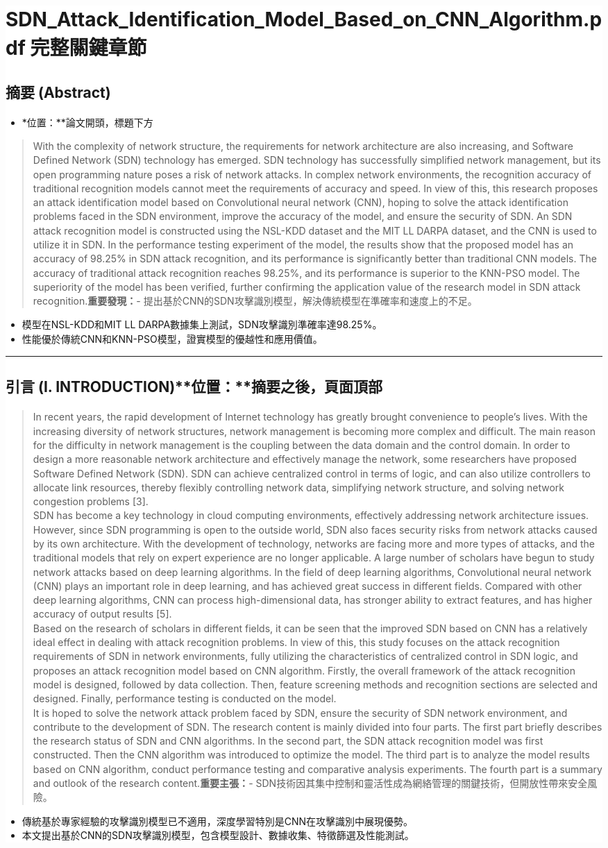 # SDN_Attack_Identification_Model_Based_on_CNN_Algorithm.pdf 完整關鍵章節

## 摘要 (Abstract)  
* *位置：**論文開頭，標題下方

> With the complexity of network structure, the requirements for network architecture are also increasing, and Software Defined Network (SDN) technology has emerged. SDN technology has successfully simplified network management, but its open programming nature poses a risk of network attacks. In complex network environments, the recognition accuracy of traditional recognition models cannot meet the requirements of accuracy and speed. In view of this, this research proposes an attack identification model based on Convolutional neural network (CNN), hoping to solve the attack identification problems faced in the SDN environment, improve the accuracy of the model, and ensure the security of SDN. An SDN attack recognition model is constructed using the NSL-KDD dataset and the MIT LL DARPA dataset, and the CNN is used to utilize it in SDN. In the performance testing experiment of the model, the results show that the proposed model has an accuracy of 98.25% in SDN attack recognition, and its performance is significantly better than traditional CNN models. The accuracy of traditional attack recognition reaches 98.25%, and its performance is superior to the KNN-PSO model. The superiority of the model has been verified, further confirming the application value of the research model in SDN attack recognition.**重要發現：**- 提出基於CNN的SDN攻擊識別模型，解決傳統模型在準確率和速度上的不足。  
- 模型在NSL-KDD和MIT LL DARPA數據集上測試，SDN攻擊識別準確率達98.25%。  
- 性能優於傳統CNN和KNN-PSO模型，證實模型的優越性和應用價值。

- --

## 引言 (I. INTRODUCTION)**位置：**摘要之後，頁面頂部

> In recent years, the rapid development of Internet technology has greatly brought convenience to people’s lives. With the increasing diversity of network structures, network management is becoming more complex and difficult. The main reason for the difficulty in network management is the coupling between the data domain and the control domain. In order to design a more reasonable network architecture and effectively manage the network, some researchers have proposed Software Defined Network (SDN). SDN can achieve centralized control in terms of logic, and can also utilize controllers to allocate link resources, thereby flexibly controlling network data, simplifying network structure, and solving network congestion problems [3].  
> SDN has become a key technology in cloud computing environments, effectively addressing network architecture issues. However, since SDN programming is open to the outside world, SDN also faces security risks from network attacks caused by its own architecture. With the development of technology, networks are facing more and more types of attacks, and the traditional models that rely on expert experience are no longer applicable. A large number of scholars have begun to study network attacks based on deep learning algorithms. In the field of deep learning algorithms, Convolutional neural network (CNN) plays an important role in deep learning, and has achieved great success in different fields. Compared with other deep learning algorithms, CNN can process high-dimensional data, has stronger ability to extract features, and has higher accuracy of output results [5].  
> Based on the research of scholars in different fields, it can be seen that the improved SDN based on CNN has a relatively ideal effect in dealing with attack recognition problems. In view of this, this study focuses on the attack recognition requirements of SDN in network environments, fully utilizing the characteristics of centralized control in SDN logic, and proposes an attack recognition model based on CNN algorithm. Firstly, the overall framework of the attack recognition model is designed, followed by data collection. Then, feature screening methods and recognition sections are selected and designed. Finally, performance testing is conducted on the model.  
> It is hoped to solve the network attack problem faced by SDN, ensure the security of SDN network environment, and contribute to the development of SDN. The research content is mainly divided into four parts. The first part briefly describes the research status of SDN and CNN algorithms. In the second part, the SDN attack recognition model was first constructed. Then the CNN algorithm was introduced to optimize the model. The third part is to analyze the model results based on CNN algorithm, conduct performance testing and comparative analysis experiments. The fourth part is a summary and outlook of the research content.**重要主張：**- SDN技術因其集中控制和靈活性成為網絡管理的關鍵技術，但開放性帶來安全風險。  
- 傳統基於專家經驗的攻擊識別模型已不適用，深度學習特別是CNN在攻擊識別中展現優勢。  
- 本文提出基於CNN的SDN攻擊識別模型，包含模型設計、數據收集、特徵篩選及性能測試。  
